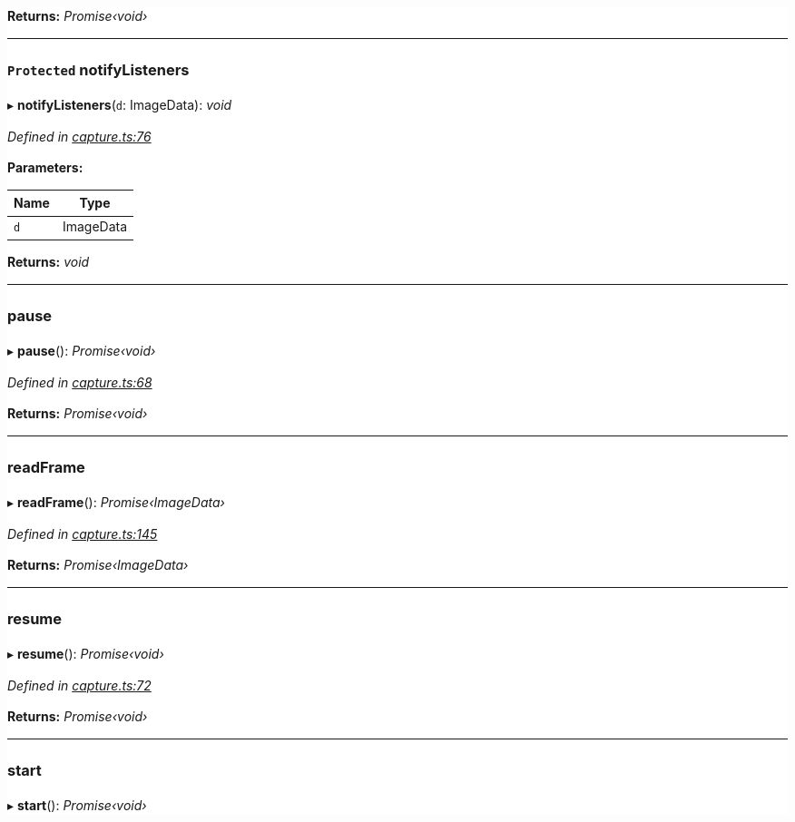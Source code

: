 **Returns:** *Promise‹void›*

___

### `Protected` notifyListeners

▸ **notifyListeners**(`d`: ImageData): *void*

*Defined in [capture.ts:76](https://github.com/cancerberoSgx/magica/blob/df88de8/video-capture/src/capture.ts#L76)*

**Parameters:**

Name | Type |
------ | ------ |
`d` | ImageData |

**Returns:** *void*

___

###  pause

▸ **pause**(): *Promise‹void›*

*Defined in [capture.ts:68](https://github.com/cancerberoSgx/magica/blob/df88de8/video-capture/src/capture.ts#L68)*

**Returns:** *Promise‹void›*

___

###  readFrame

▸ **readFrame**(): *Promise‹ImageData›*

*Defined in [capture.ts:145](https://github.com/cancerberoSgx/magica/blob/df88de8/video-capture/src/capture.ts#L145)*

**Returns:** *Promise‹ImageData›*

___

###  resume

▸ **resume**(): *Promise‹void›*

*Defined in [capture.ts:72](https://github.com/cancerberoSgx/magica/blob/df88de8/video-capture/src/capture.ts#L72)*

**Returns:** *Promise‹void›*

___

###  start

▸ **start**(): *Promise‹void›*

